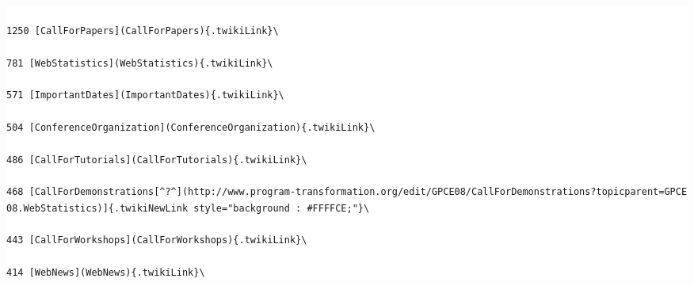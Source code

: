                                                                                                                                                                                                                                                                                                                                                                                                                                                                                                                                      1250 [CallForPapers](CallForPapers){.twikiLink}\                                                                                                                                                                 
                                                                                                                                                                                                                                                                                                                                                                                                                                                                                                                                     781 [WebStatistics](WebStatistics){.twikiLink}\                                                                                                                                                                  
                                                                                                                                                                                                                                                                                                                                                                                                                                                                                                                                     571 [ImportantDates](ImportantDates){.twikiLink}\                                                                                                                                                                
                                                                                                                                                                                                                                                                                                                                                                                                                                                                                                                                     504 [ConferenceOrganization](ConferenceOrganization){.twikiLink}\                                                                                                                                                
                                                                                                                                                                                                                                                                                                                                                                                                                                                                                                                                     486 [CallForTutorials](CallForTutorials){.twikiLink}\                                                                                                                                                            
                                                                                                                                                                                                                                                                                                                                                                                                                                                                                                                                     468 [CallForDemonstrations[^?^](http://www.program-transformation.org/edit/GPCE08/CallForDemonstrations?topicparent=GPCE08.WebStatistics)]{.twikiNewLink style="background : #FFFFCE;"}\                         
                                                                                                                                                                                                                                                                                                                                                                                                                                                                                                                                     443 [CallForWorkshops](CallForWorkshops){.twikiLink}\                                                                                                                                                            
                                                                                                                                                                                                                                                                                                                                                                                                                                                                                                                                     414 [WebNews](WebNews){.twikiLink}\                                                                                                                                                                              